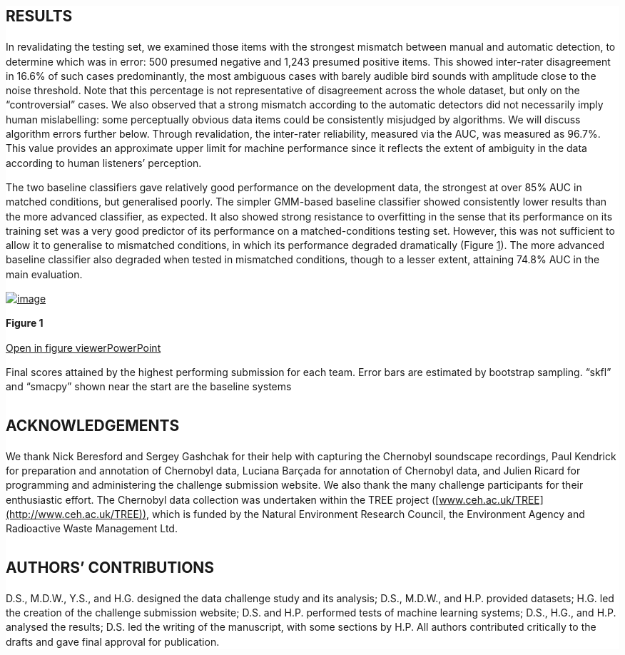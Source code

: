 ## RESULTS

In revalidating the testing set, we examined those items with the strongest mismatch between manual and automatic detection, to determine which was in error: 500 presumed negative and 1,243 presumed positive items. This showed inter-rater disagreement in 16.6% of such cases predominantly, the most ambiguous cases with barely audible bird sounds with amplitude close to the noise threshold. Note that this percentage is not representative of disagreement across the whole dataset, but only on the “controversial” cases. We also observed that a strong mismatch according to the automatic detectors did not necessarily imply human mislabelling: some perceptually obvious data items could be consistently misjudged by algorithms. We will discuss algorithm errors further below. Through revalidation, the inter-rater reliability, measured via the AUC, was measured as 96.7%. This value provides an approximate upper limit for machine performance since it reflects the extent of ambiguity in the data according to human listeners’ perception.

The two baseline classifiers gave relatively good performance on the development data, the strongest at over 85% AUC in matched conditions, but generalised poorly. The simpler GMM-based baseline classifier showed consistently lower results than the more advanced classifier, as expected. It also showed strong resistance to overfitting in the sense that its performance on its training set was a very good predictor of its performance on a matched-conditions testing set. However, this was not sufficient to allow it to generalise to mismatched conditions, in which its performance degraded dramatically (Figure [1](https://besjournals.onlinelibrary.wiley.com/doi/10.1111/2041-210X.13103#mee313103-fig-0001)). The more advanced baseline classifier also degraded when tested in mismatched conditions, though to a lesser extent, attaining 74.8% AUC in the main evaluation.

[![image](https://besjournals.onlinelibrary.wiley.com/cms/asset/d4e8640d-7593-4f76-b6b1-687d62f64274/mee313103-fig-0001-m.png)](https://besjournals.onlinelibrary.wiley.com/cms/asset/96aeb10c-89a6-486e-9ac7-23fd721f8688/mee313103-fig-0001-m.jpg)

**Figure 1**

[Open in figure viewer](https://besjournals.onlinelibrary.wiley.com/doi/10.1111/2041-210X.13103#)[PowerPoint](https://besjournals.onlinelibrary.wiley.com/action/downloadFigures?id=mee313103-fig-0001&doi=10.1111%2F2041-210X.13103)

Final scores attained by the highest performing submission for each team. Error bars are estimated by bootstrap sampling. “skfl” and “smacpy” shown near the start are the baseline systems

## ACKNOWLEDGEMENTS

We thank Nick Beresford and Sergey Gashchak for their help with capturing the Chernobyl soundscape recordings, Paul Kendrick for preparation and annotation of Chernobyl data, Luciana Barçada for annotation of Chernobyl data, and Julien Ricard for programming and administering the challenge submission website. We also thank the many challenge participants for their enthusiastic effort. The Chernobyl data collection was undertaken within the TREE project ([www.ceh.ac.uk/TREE](http://www.ceh.ac.uk/TREE)), which is funded by the Natural Environment Research Council, the Environment Agency and Radioactive Waste Management Ltd.

## AUTHORS’ CONTRIBUTIONS

D.S., M.D.W., Y.S., and H.G. designed the data challenge study and its analysis; D.S., M.D.W., and H.P. provided datasets; H.G. led the creation of the challenge submission website; D.S. and H.P. performed tests of machine learning systems; D.S., H.G., and H.P. analysed the results; D.S. led the writing of the manuscript, with some sections by H.P. All authors contributed critically to the drafts and gave final approval for publication.
